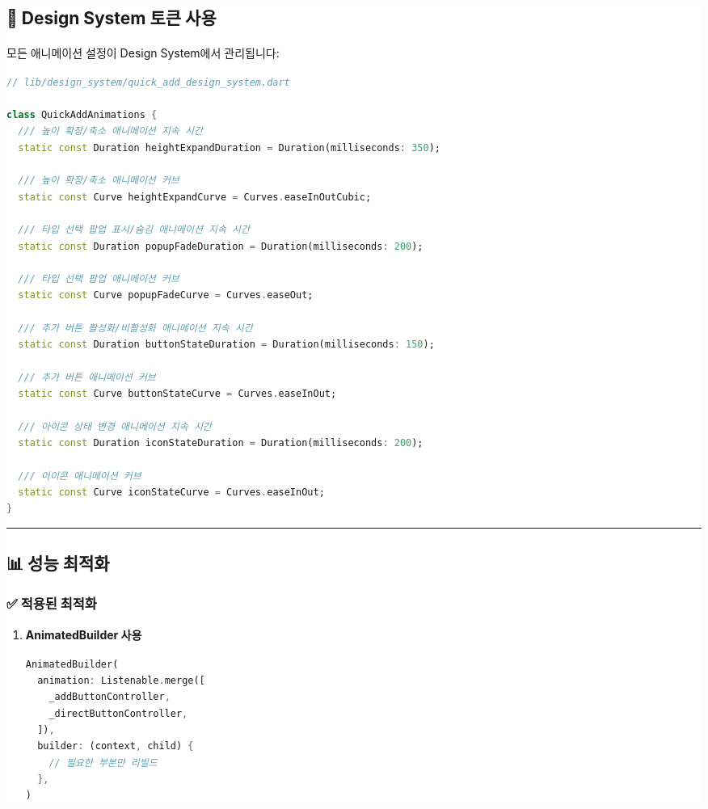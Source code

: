 
## 🎯 Design System 토큰 사용

모든 애니메이션 설정이 Design System에서 관리됩니다:

```dart
// lib/design_system/quick_add_design_system.dart

class QuickAddAnimations {
  /// 높이 확장/축소 애니메이션 지속 시간
  static const Duration heightExpandDuration = Duration(milliseconds: 350);

  /// 높이 확장/축소 애니메이션 커브
  static const Curve heightExpandCurve = Curves.easeInOutCubic;

  /// 타입 선택 팝업 표시/숨김 애니메이션 지속 시간
  static const Duration popupFadeDuration = Duration(milliseconds: 200);

  /// 타입 선택 팝업 애니메이션 커브
  static const Curve popupFadeCurve = Curves.easeOut;

  /// 추가 버튼 활성화/비활성화 애니메이션 지속 시간
  static const Duration buttonStateDuration = Duration(milliseconds: 150);

  /// 추가 버튼 애니메이션 커브
  static const Curve buttonStateCurve = Curves.easeInOut;

  /// 아이콘 상태 변경 애니메이션 지속 시간
  static const Duration iconStateDuration = Duration(milliseconds: 200);

  /// 아이콘 애니메이션 커브
  static const Curve iconStateCurve = Curves.easeInOut;
}
```

---

## 📊 성능 최적화

### ✅ 적용된 최적화

1. **AnimatedBuilder 사용**
   ```dart
   AnimatedBuilder(
     animation: Listenable.merge([
       _addButtonController,
       _directButtonController,
     ]),
     builder: (context, child) {
       // 필요한 부분만 리빌드
     },
   )
   ```
